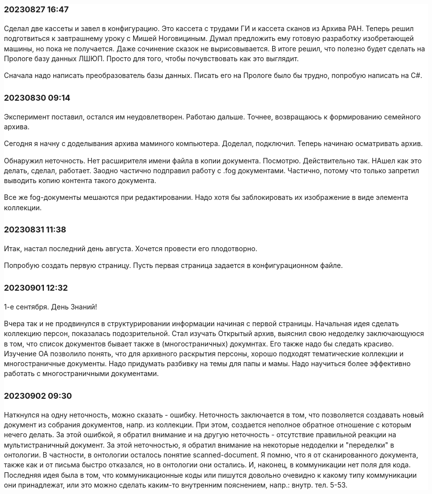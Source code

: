 ### 20230827 16:47
Сделал две кассеты и завел в конфигурацию. Это кассета с трудами ГИ и кассета сканов из Архива РАН. Теперь решил подготвиться к завтрашнему уроку с Мишей Ноговициным. Думал предложить ему готовую разработку изобретающей машины, но пока не получается. Даже сочинение сказок не вырисовывается. В итоге решил, что полезно будет сделать на Прологе базу данных ЛШЮП. Просто для того, чтобы почувствовать как это выглядит. 

Сначала надо написать преобразователь базы данных. Писать его на Прологе было бы трудно, попробую написать на C#. 

### 20230830 09:14
Эксперимент поставил, остался им неудовлетворен. Работаю дальше. Точнее, возвращаюсь к формированию семейного архива.

Сегодня я начну с доделывания архива маминого компьютера. Доделал, подключил. Теперь начинаю осматривать архив. 

Обнаружил неточность. Нет расширителя имени файла в копии документа. Посмотрю. Действительно так. НАшел как это делать, сделал, работает. Заодно частично подправил работу с .fog документами. Частично, потому что только запретил выводить копию контента такого документа. 

Все же fog-документы мешаются при редактировании. Надо хотя бы заблокировать их изображение в виде элемента коллекции.

### 20230831 11:38
Итак, настал последний день августа. Хочется провести его плодотворно. 

Попробую создать первую страницу. Пусть первая страница задается в конфигурационном файле. 

### 20230901 12:32
1-е сентября. День Знаний! 

Вчера так и не продвинулся в структурировании информации начиная с первой страницы. Начальная идея сделать коллекцию персон, показалась подозрительной. Стал изучать Открытый архив, выяснил свою недоделку заключающуюся в том, что список документов бывает также в (многостраничных) докумнтах. Его также надо бы следать красиво. Изучение ОА позволило понять, что для архивного раскрытия персоны, хорошо подходят тематические коллекции и многостраничные документы. Надо придумать разбивку на темы для папы и мамы. Надо научиться более эффективно работать с многостраничными документами. 

### 20230902 09:30
Наткнулся на одну неточность, можно сказать - ошибку. Неточность заключается в том, что позволяется создавать 
новый документ из собрания документов, напр. из коллекции. При этом, создается неполное обратное отношение с
которым нечего делать. За этой ошибкой, я обратил внимание и на другую неточность - отсутствие правильной 
реакции на мультистраничный документ. За этой неточностью, я обратил внимание на некоторые недоделки и
"переделки" в онтологии. В частности, в онтологии осталось понятие scanned-document. Я помню, что я от сканированного 
документа, также как и от письма быстро отказался, но в онтологии они остались. И, наконец, в коммуникации
нет поля для кода. Последняя идея была в том, что коммуникационные коды или пишутся довольно очевидно к
какому типу коммуникации они принадлежат, или это можно сделать каким-то внутренним пояснением, напр.:
внутр. тел. 5-53.
